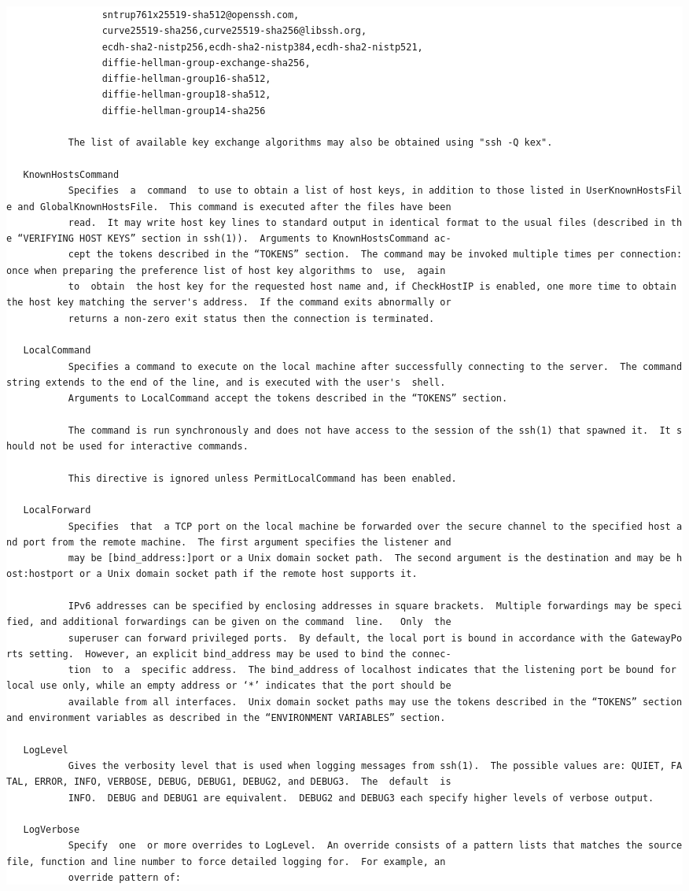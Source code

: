                      sntrup761x25519-sha512@openssh.com,
                     curve25519-sha256,curve25519-sha256@libssh.org,
                     ecdh-sha2-nistp256,ecdh-sha2-nistp384,ecdh-sha2-nistp521,
                     diffie-hellman-group-exchange-sha256,
                     diffie-hellman-group16-sha512,
                     diffie-hellman-group18-sha512,
                     diffie-hellman-group14-sha256

               The list of available key exchange algorithms may also be obtained using "ssh -Q kex".

       KnownHostsCommand
               Specifies  a  command  to use to obtain a list of host keys, in addition to those listed in UserKnownHostsFile and GlobalKnownHostsFile.  This command is executed after the files have been
               read.  It may write host key lines to standard output in identical format to the usual files (described in the “VERIFYING HOST KEYS” section in ssh(1)).  Arguments to KnownHostsCommand ac‐
               cept the tokens described in the “TOKENS” section.  The command may be invoked multiple times per connection: once when preparing the preference list of host key algorithms to  use,  again
               to  obtain  the host key for the requested host name and, if CheckHostIP is enabled, one more time to obtain the host key matching the server's address.  If the command exits abnormally or
               returns a non-zero exit status then the connection is terminated.

       LocalCommand
               Specifies a command to execute on the local machine after successfully connecting to the server.  The command string extends to the end of the line, and is executed with the user's  shell.
               Arguments to LocalCommand accept the tokens described in the “TOKENS” section.

               The command is run synchronously and does not have access to the session of the ssh(1) that spawned it.  It should not be used for interactive commands.

               This directive is ignored unless PermitLocalCommand has been enabled.

       LocalForward
               Specifies  that  a TCP port on the local machine be forwarded over the secure channel to the specified host and port from the remote machine.  The first argument specifies the listener and
               may be [bind_address:]port or a Unix domain socket path.  The second argument is the destination and may be host:hostport or a Unix domain socket path if the remote host supports it.

               IPv6 addresses can be specified by enclosing addresses in square brackets.  Multiple forwardings may be specified, and additional forwardings can be given on the command  line.   Only  the
               superuser can forward privileged ports.  By default, the local port is bound in accordance with the GatewayPorts setting.  However, an explicit bind_address may be used to bind the connec‐
               tion  to  a  specific address.  The bind_address of localhost indicates that the listening port be bound for local use only, while an empty address or ‘*’ indicates that the port should be
               available from all interfaces.  Unix domain socket paths may use the tokens described in the “TOKENS” section and environment variables as described in the “ENVIRONMENT VARIABLES” section.

       LogLevel
               Gives the verbosity level that is used when logging messages from ssh(1).  The possible values are: QUIET, FATAL, ERROR, INFO, VERBOSE, DEBUG, DEBUG1, DEBUG2, and DEBUG3.  The  default  is
               INFO.  DEBUG and DEBUG1 are equivalent.  DEBUG2 and DEBUG3 each specify higher levels of verbose output.

       LogVerbose
               Specify  one  or more overrides to LogLevel.  An override consists of a pattern lists that matches the source file, function and line number to force detailed logging for.  For example, an
               override pattern of:
